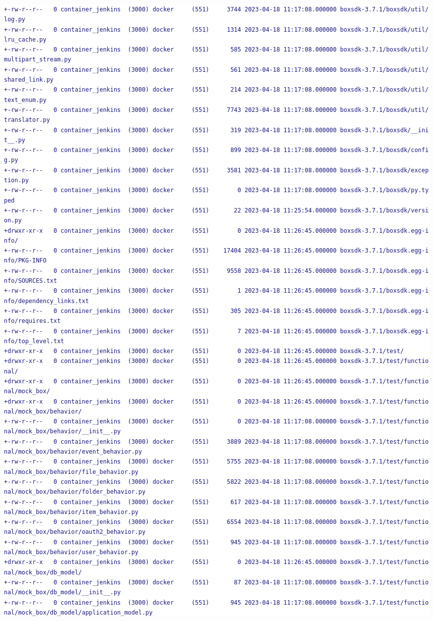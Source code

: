 ```diff
+-rw-r--r--   0 container_jenkins  (3000) docker     (551)     3744 2023-04-18 11:17:08.000000 boxsdk-3.7.1/boxsdk/util/log.py
+-rw-r--r--   0 container_jenkins  (3000) docker     (551)     1314 2023-04-18 11:17:08.000000 boxsdk-3.7.1/boxsdk/util/lru_cache.py
+-rw-r--r--   0 container_jenkins  (3000) docker     (551)      585 2023-04-18 11:17:08.000000 boxsdk-3.7.1/boxsdk/util/multipart_stream.py
+-rw-r--r--   0 container_jenkins  (3000) docker     (551)      561 2023-04-18 11:17:08.000000 boxsdk-3.7.1/boxsdk/util/shared_link.py
+-rw-r--r--   0 container_jenkins  (3000) docker     (551)      214 2023-04-18 11:17:08.000000 boxsdk-3.7.1/boxsdk/util/text_enum.py
+-rw-r--r--   0 container_jenkins  (3000) docker     (551)     7743 2023-04-18 11:17:08.000000 boxsdk-3.7.1/boxsdk/util/translator.py
+-rw-r--r--   0 container_jenkins  (3000) docker     (551)      319 2023-04-18 11:17:08.000000 boxsdk-3.7.1/boxsdk/__init__.py
+-rw-r--r--   0 container_jenkins  (3000) docker     (551)      899 2023-04-18 11:17:08.000000 boxsdk-3.7.1/boxsdk/config.py
+-rw-r--r--   0 container_jenkins  (3000) docker     (551)     3581 2023-04-18 11:17:08.000000 boxsdk-3.7.1/boxsdk/exception.py
+-rw-r--r--   0 container_jenkins  (3000) docker     (551)        0 2023-04-18 11:17:08.000000 boxsdk-3.7.1/boxsdk/py.typed
+-rw-r--r--   0 container_jenkins  (3000) docker     (551)       22 2023-04-18 11:25:54.000000 boxsdk-3.7.1/boxsdk/version.py
+drwxr-xr-x   0 container_jenkins  (3000) docker     (551)        0 2023-04-18 11:26:45.000000 boxsdk-3.7.1/boxsdk.egg-info/
+-rw-r--r--   0 container_jenkins  (3000) docker     (551)    17404 2023-04-18 11:26:45.000000 boxsdk-3.7.1/boxsdk.egg-info/PKG-INFO
+-rw-r--r--   0 container_jenkins  (3000) docker     (551)     9558 2023-04-18 11:26:45.000000 boxsdk-3.7.1/boxsdk.egg-info/SOURCES.txt
+-rw-r--r--   0 container_jenkins  (3000) docker     (551)        1 2023-04-18 11:26:45.000000 boxsdk-3.7.1/boxsdk.egg-info/dependency_links.txt
+-rw-r--r--   0 container_jenkins  (3000) docker     (551)      305 2023-04-18 11:26:45.000000 boxsdk-3.7.1/boxsdk.egg-info/requires.txt
+-rw-r--r--   0 container_jenkins  (3000) docker     (551)        7 2023-04-18 11:26:45.000000 boxsdk-3.7.1/boxsdk.egg-info/top_level.txt
+drwxr-xr-x   0 container_jenkins  (3000) docker     (551)        0 2023-04-18 11:26:45.000000 boxsdk-3.7.1/test/
+drwxr-xr-x   0 container_jenkins  (3000) docker     (551)        0 2023-04-18 11:26:45.000000 boxsdk-3.7.1/test/functional/
+drwxr-xr-x   0 container_jenkins  (3000) docker     (551)        0 2023-04-18 11:26:45.000000 boxsdk-3.7.1/test/functional/mock_box/
+drwxr-xr-x   0 container_jenkins  (3000) docker     (551)        0 2023-04-18 11:26:45.000000 boxsdk-3.7.1/test/functional/mock_box/behavior/
+-rw-r--r--   0 container_jenkins  (3000) docker     (551)        0 2023-04-18 11:17:08.000000 boxsdk-3.7.1/test/functional/mock_box/behavior/__init__.py
+-rw-r--r--   0 container_jenkins  (3000) docker     (551)     3889 2023-04-18 11:17:08.000000 boxsdk-3.7.1/test/functional/mock_box/behavior/event_behavior.py
+-rw-r--r--   0 container_jenkins  (3000) docker     (551)     5755 2023-04-18 11:17:08.000000 boxsdk-3.7.1/test/functional/mock_box/behavior/file_behavior.py
+-rw-r--r--   0 container_jenkins  (3000) docker     (551)     5822 2023-04-18 11:17:08.000000 boxsdk-3.7.1/test/functional/mock_box/behavior/folder_behavior.py
+-rw-r--r--   0 container_jenkins  (3000) docker     (551)      617 2023-04-18 11:17:08.000000 boxsdk-3.7.1/test/functional/mock_box/behavior/item_behavior.py
+-rw-r--r--   0 container_jenkins  (3000) docker     (551)     6554 2023-04-18 11:17:08.000000 boxsdk-3.7.1/test/functional/mock_box/behavior/oauth2_behavior.py
+-rw-r--r--   0 container_jenkins  (3000) docker     (551)      945 2023-04-18 11:17:08.000000 boxsdk-3.7.1/test/functional/mock_box/behavior/user_behavior.py
+drwxr-xr-x   0 container_jenkins  (3000) docker     (551)        0 2023-04-18 11:26:45.000000 boxsdk-3.7.1/test/functional/mock_box/db_model/
+-rw-r--r--   0 container_jenkins  (3000) docker     (551)       87 2023-04-18 11:17:08.000000 boxsdk-3.7.1/test/functional/mock_box/db_model/__init__.py
+-rw-r--r--   0 container_jenkins  (3000) docker     (551)      945 2023-04-18 11:17:08.000000 boxsdk-3.7.1/test/functional/mock_box/db_model/application_model.py
```
